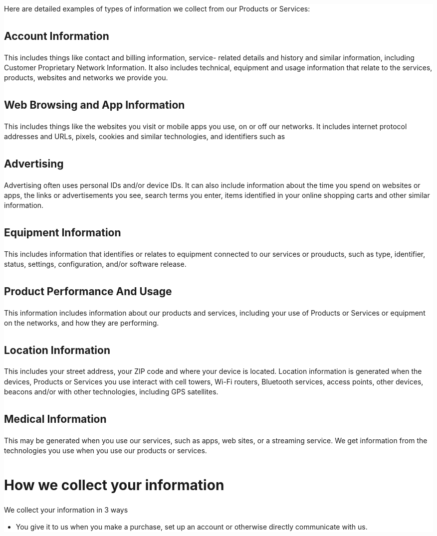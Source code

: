 Here are detailed examples of types of information we collect from our Products or Services:

## Account Information 

This includes things like contact and billing information, service- related details and history and similar information, including Customer Proprietary Network Information. It also includes technical, equipment and usage information that relate to the services, products, websites and networks we provide you.

## Web Browsing and App Information

This includes things like the websites you visit or mobile apps you use, on or off our networks. It includes internet protocol addresses and URLs, pixels, cookies and similar technologies, and identifiers such as

## Advertising 

Advertising often uses personal IDs and/or device IDs. It can also include information about the time you spend on websites or apps, the links or advertisements you see, search terms you enter, items identified in your online shopping carts and other similar information.

## Equipment Information

This includes information that identifies or relates to equipment connected to our services or prouducts, such as type, identifier, status, settings, configuration, and/or software release.

## Product Performance And Usage 

This information includes information about our products and services, including your use of Products or Services or equipment on the networks, and how they are performing.

## Location Information

This includes your street address, your ZIP code and where your device is located. Location information is generated when the devices, Products or Services you use interact with cell towers, Wi-Fi routers, Bluetooth services, access points, other devices, beacons and/or with other technologies, including GPS satellites.

## Medical Information 

This may be generated when you use our services, such as apps, web sites, or a streaming service. We get information from the technologies you use when you use our products or services.

# How we collect your information

We collect your information in 3 ways

* You give it to us when you make a purchase, set up an account or otherwise directly communicate with us.
